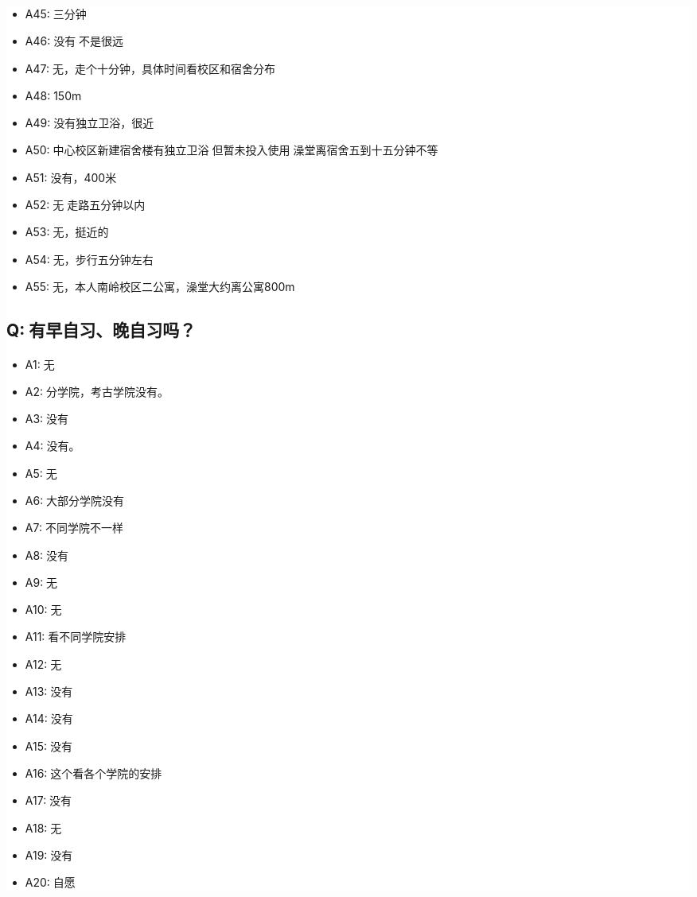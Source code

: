 - A45: 三分钟

- A46: 没有 不是很远

- A47: 无，走个十分钟，具体时间看校区和宿舍分布

- A48: 150m

- A49: 没有独立卫浴，很近

- A50: 中心校区新建宿舍楼有独立卫浴 但暂未投入使用  澡堂离宿舍五到十五分钟不等

- A51: 没有，400米

- A52: 无   走路五分钟以内

- A53: 无，挺近的

- A54: 无，步行五分钟左右

- A55: 无，本人南岭校区二公寓，澡堂大约离公寓800m

## Q: 有早自习、晚自习吗？

- A1: 无

- A2: 分学院，考古学院没有。

- A3: 没有

- A4: 没有。

- A5: 无

- A6: 大部分学院没有

- A7: 不同学院不一样

- A8: 没有

- A9: 无

- A10: 无

- A11: 看不同学院安排

- A12: 无

- A13: 没有

- A14: 没有

- A15: 没有

- A16: 这个看各个学院的安排

- A17: 没有

- A18: 无

- A19: 没有

- A20: 自愿
